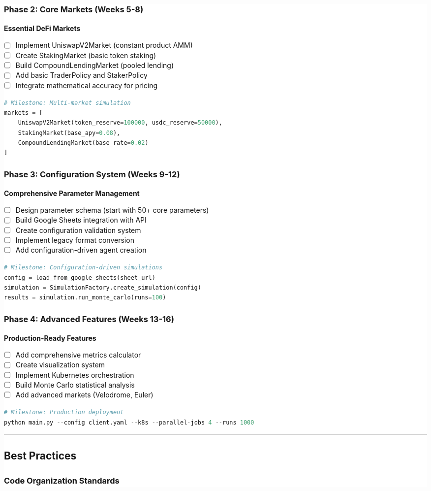 ### Phase 2: Core Markets (Weeks 5-8)

**Essential DeFi Markets**
- [ ] Implement UniswapV2Market (constant product AMM)
- [ ] Create StakingMarket (basic token staking)
- [ ] Build CompoundLendingMarket (pooled lending)
- [ ] Add basic TraderPolicy and StakerPolicy
- [ ] Integrate mathematical accuracy for pricing

```python
# Milestone: Multi-market simulation
markets = [
    UniswapV2Market(token_reserve=100000, usdc_reserve=50000),
    StakingMarket(base_apy=0.08),
    CompoundLendingMarket(base_rate=0.02)
]
```

### Phase 3: Configuration System (Weeks 9-12)

**Comprehensive Parameter Management**
- [ ] Design parameter schema (start with 50+ core parameters)
- [ ] Build Google Sheets integration with API
- [ ] Create configuration validation system
- [ ] Implement legacy format conversion
- [ ] Add configuration-driven agent creation

```python
# Milestone: Configuration-driven simulations
config = load_from_google_sheets(sheet_url)
simulation = SimulationFactory.create_simulation(config)
results = simulation.run_monte_carlo(runs=100)
```

### Phase 4: Advanced Features (Weeks 13-16)

**Production-Ready Features**
- [ ] Add comprehensive metrics calculator
- [ ] Create visualization system
- [ ] Implement Kubernetes orchestration
- [ ] Build Monte Carlo statistical analysis
- [ ] Add advanced markets (Velodrome, Euler)

```python
# Milestone: Production deployment
python main.py --config client.yaml --k8s --parallel-jobs 4 --runs 1000
```

---

## Best Practices

### Code Organization Standards
